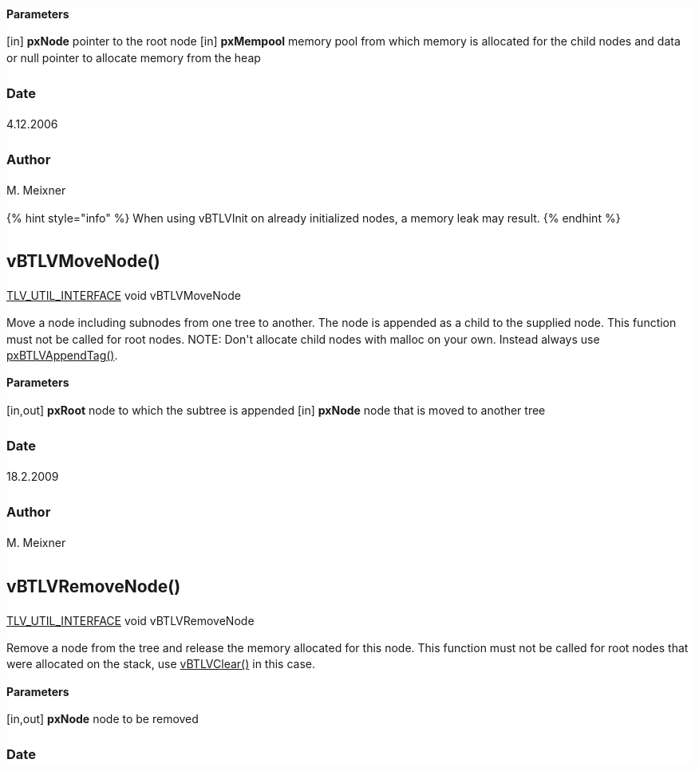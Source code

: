 **Parameters**

\[in\] **pxNode** pointer to the root node \[in\] **pxMempool** memory pool from which memory is allocated for the child nodes and data or null pointer to allocate memory from the heap

### Date

4.12.2006

### Author

M. Meixner


{% hint style="info" %}
When using vBTLVInit on already initialized nodes, a memory leak may result.
{% endhint %}

## vBTLVMoveNode() <a href="#a33fd877746b3f147f99ba1046c22fe05" id="a33fd877746b3f147f99ba1046c22fe05"></a>

<p><a href="mem__pool_8h.md#ae809ada9194252356dbaa46410dfbb39">TLV_UTIL_INTERFACE</a> void vBTLVMoveNode</p>

Move a node including subnodes from one tree to another. The node is appended as a child to the supplied node. This function must not be called for root nodes. NOTE: Don\'t allocate child nodes with malloc on your own. Instead always use [pxBTLVAppendTag()](#a0c33e9a258ab58a2ad1662ab7ab8e60d).

**Parameters**

\[in,out\] **pxRoot** node to which the subtree is appended \[in\] **pxNode** node that is moved to another tree

### Date

18.2.2009

### Author

M. Meixner

## vBTLVRemoveNode() <a href="#aefad2bd854223903fd4ce35850c78a57" id="aefad2bd854223903fd4ce35850c78a57"></a>

<p><a href="mem__pool_8h.md#ae809ada9194252356dbaa46410dfbb39">TLV_UTIL_INTERFACE</a> void vBTLVRemoveNode</p>

Remove a node from the tree and release the memory allocated for this node. This function must not be called for root nodes that were allocated on the stack, use [vBTLVClear()](#ae064b0803b734441d055f6b1e3fa3e2b) in this case.

**Parameters**

\[in,out\] **pxNode** node to be removed

### Date
